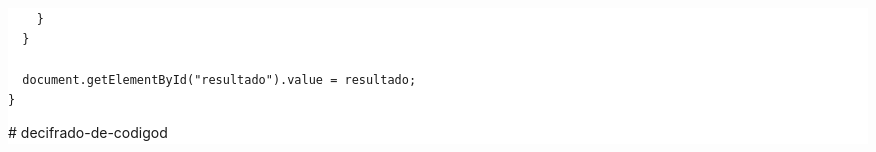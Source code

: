         }
      }

      document.getElementById("resultado").value = resultado;
    }
  </script>
</body>
</html>
# decifrado-de-codigod
